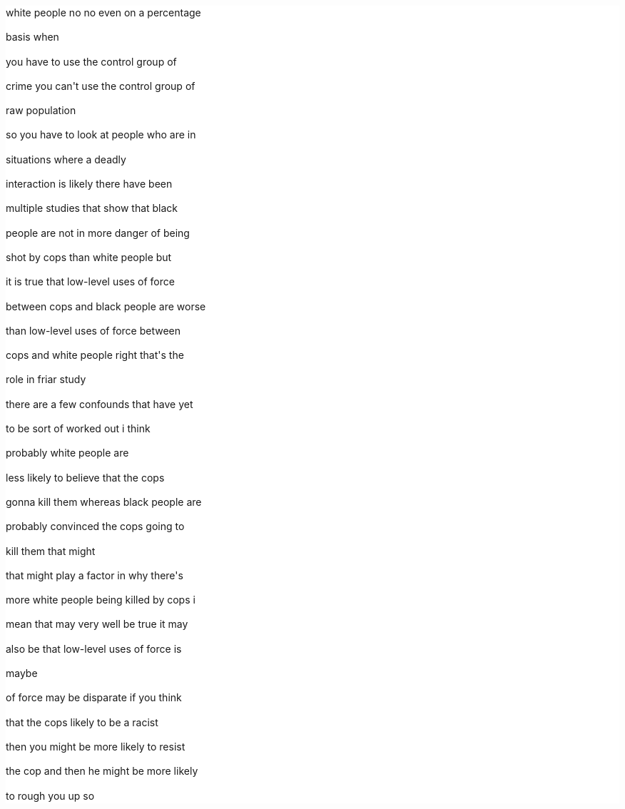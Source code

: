 white people no no even on a percentage

basis when

you have to use the control group of

crime you can't use the control group of

raw population

so you have to look at people who are in

situations where a deadly

interaction is likely there have been

multiple studies that show that black

people are not in more danger of being

shot by cops than white people but

it is true that low-level uses of force

between cops and black people are worse

than low-level uses of force between

cops and white people right that's the

role in friar study

there are a few confounds that have yet

to be sort of worked out i think

probably white people are

less likely to believe that the cops

gonna kill them whereas black people are

probably convinced the cops going to

kill them that might

that might play a factor in why there's

more white people being killed by cops i

mean that may very well be true it may

also be that low-level uses of force is

maybe

of force may be disparate if you think

that the cops likely to be a racist

then you might be more likely to resist

the cop and then he might be more likely

to rough you up so
